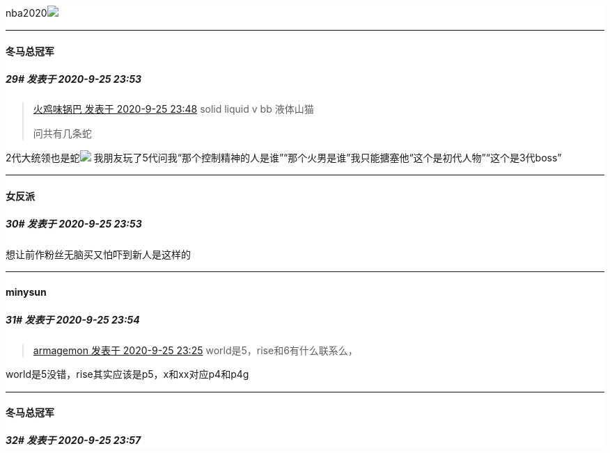 nba2020<img src="https://static.saraba1st.com/image/smiley/face2017/067.png" referrerpolicy="no-referrer">







*****

####  冬马总冠军  
##### 29#       发表于 2020-9-25 23:53



<blockquote><a href="httphttps://bbs.saraba1st.com/2b/forum.php?mod=redirect&amp;goto=findpost&amp;pid=48856156&amp;ptid=1961925" target="_blank">火鸡味锅巴 发表于 2020-9-25 23:48</a>
solid liquid v bb 液体山猫 

问共有几条蛇</blockquote>
2代大统领也是蛇<img src="https://static.saraba1st.com/image/smiley/face2017/065.png" referrerpolicy="no-referrer">
我朋友玩了5代问我“那个控制精神的人是谁”“那个火男是谁”我只能搪塞他“这个是初代人物”“这个是3代boss”







*****

####  女反派  
##### 30#       发表于 2020-9-25 23:53




想让前作粉丝无脑买又怕吓到新人是这样的







*****

####  minysun  
##### 31#       发表于 2020-9-25 23:54



<blockquote><a href="httphttps://bbs.saraba1st.com/2b/forum.php?mod=redirect&amp;goto=findpost&amp;pid=48855888&amp;ptid=1961925" target="_blank">armagemon 发表于 2020-9-25 23:25</a>
world是5，rise和6有什么联系么，</blockquote>
world是5没错，rise其实应该是p5，x和xx对应p4和p4g







*****

####  冬马总冠军  
##### 32#       发表于 2020-9-25 23:57

